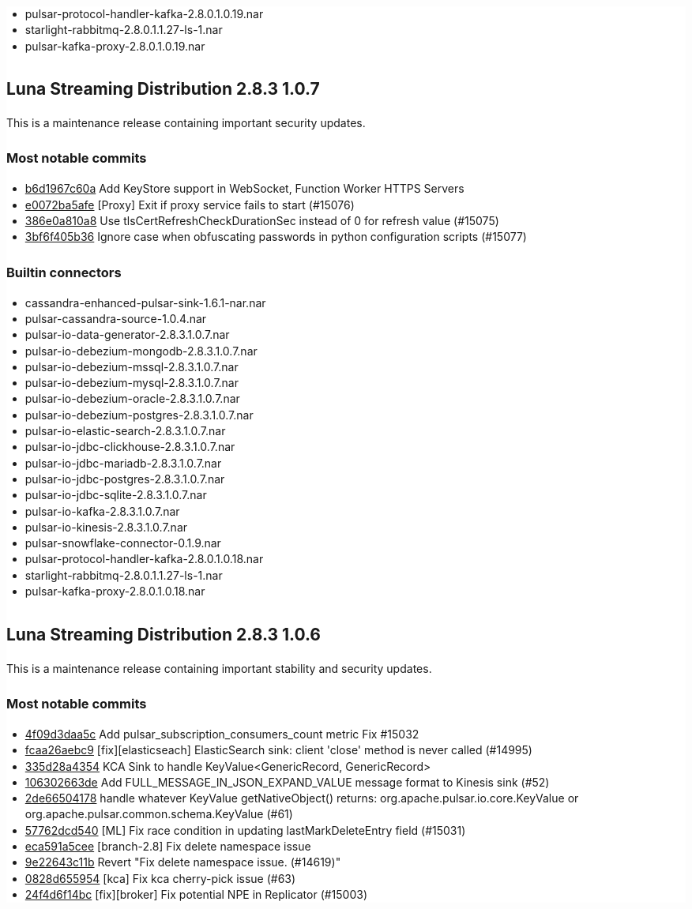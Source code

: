 * pulsar-protocol-handler-kafka-2.8.0.1.0.19.nar
* starlight-rabbitmq-2.8.0.1.1.27-ls-1.nar
* pulsar-kafka-proxy-2.8.0.1.0.19.nar
  
## Luna Streaming Distribution 2.8.3 1.0.7
This is a maintenance release containing important security updates.
### Most notable commits
* [b6d1967c60a](https://github.com/datastax/pulsar/commit/b6d1967c60a) Add KeyStore support in WebSocket, Function Worker HTTPS Servers
* [e0072ba5afe](https://github.com/datastax/pulsar/commit/e0072ba5afe) [Proxy] Exit if proxy service fails to start (#15076)
* [386e0a810a8](https://github.com/datastax/pulsar/commit/386e0a810a8) Use tlsCertRefreshCheckDurationSec instead of 0 for refresh value (#15075)
* [3bf6f405b36](https://github.com/datastax/pulsar/commit/3bf6f405b36) Ignore case when obfuscating passwords in python configuration scripts (#15077)
### Builtin connectors
* cassandra-enhanced-pulsar-sink-1.6.1-nar.nar
* pulsar-cassandra-source-1.0.4.nar
* pulsar-io-data-generator-2.8.3.1.0.7.nar
* pulsar-io-debezium-mongodb-2.8.3.1.0.7.nar
* pulsar-io-debezium-mssql-2.8.3.1.0.7.nar
* pulsar-io-debezium-mysql-2.8.3.1.0.7.nar
* pulsar-io-debezium-oracle-2.8.3.1.0.7.nar
* pulsar-io-debezium-postgres-2.8.3.1.0.7.nar
* pulsar-io-elastic-search-2.8.3.1.0.7.nar
* pulsar-io-jdbc-clickhouse-2.8.3.1.0.7.nar
* pulsar-io-jdbc-mariadb-2.8.3.1.0.7.nar
* pulsar-io-jdbc-postgres-2.8.3.1.0.7.nar
* pulsar-io-jdbc-sqlite-2.8.3.1.0.7.nar
* pulsar-io-kafka-2.8.3.1.0.7.nar
* pulsar-io-kinesis-2.8.3.1.0.7.nar
* pulsar-snowflake-connector-0.1.9.nar
* pulsar-protocol-handler-kafka-2.8.0.1.0.18.nar
* starlight-rabbitmq-2.8.0.1.1.27-ls-1.nar
* pulsar-kafka-proxy-2.8.0.1.0.18.nar

## Luna Streaming Distribution 2.8.3 1.0.6
This is a maintenance release containing important stability and security updates.
### Most notable commits
* [4f09d3daa5c](https://github.com/datastax/pulsar/commit/4f09d3daa5c) Add pulsar_subscription_consumers_count metric Fix #15032
* [fcaa26aebc9](https://github.com/datastax/pulsar/commit/fcaa26aebc9) [fix][elasticseach] ElasticSearch sink: client 'close' method is never called (#14995)
* [335d28a4354](https://github.com/datastax/pulsar/commit/335d28a4354) KCA Sink to handle KeyValue<GenericRecord, GenericRecord>
* [106302663de](https://github.com/datastax/pulsar/commit/106302663de) Add FULL_MESSAGE_IN_JSON_EXPAND_VALUE message format to Kinesis sink (#52)
* [2de66504178](https://github.com/datastax/pulsar/commit/2de66504178) handle whatever KeyValue getNativeObject() returns: org.apache.pulsar.io.core.KeyValue or org.apache.pulsar.common.schema.KeyValue (#61)
* [57762dcd540](https://github.com/datastax/pulsar/commit/57762dcd540) [ML] Fix race condition in updating lastMarkDeleteEntry field (#15031)
* [eca591a5cee](https://github.com/datastax/pulsar/commit/eca591a5cee) [branch-2.8] Fix delete namespace issue
* [9e22643c11b](https://github.com/datastax/pulsar/commit/9e22643c11b) Revert "Fix delete namespace issue. (#14619)"
* [0828d655954](https://github.com/datastax/pulsar/commit/0828d655954) [kca] Fix kca cherry-pick issue (#63)
* [24f4d6f14bc](https://github.com/datastax/pulsar/commit/24f4d6f14bc) [fix][broker] Fix potential NPE in Replicator (#15003)